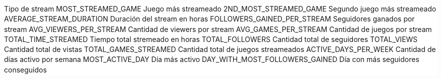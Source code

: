 <td style="text-align: left;">Tipo de stream</td>
</tr>
<tr class="odd">
<td style="text-align: left;">MOST_STREAMED_GAME</td>
<td style="text-align: left;">Juego más streameado</td>
</tr>
<tr class="even">
<td style="text-align: left;">2ND_MOST_STREAMED_GAME</td>
<td style="text-align: left;">Segundo juego más streameado</td>
</tr>
<tr class="odd">
<td style="text-align: left;">AVERAGE_STREAM_DURATION</td>
<td style="text-align: left;">Duración del stream en horas</td>
</tr>
<tr class="even">
<td style="text-align: left;">FOLLOWERS_GAINED_PER_STREAM</td>
<td style="text-align: left;">Seguidores ganados por stream</td>
</tr>
<tr class="odd">
<td style="text-align: left;">AVG_VIEWERS_PER_STREAM</td>
<td style="text-align: left;">Cantidad de viewers por stream</td>
</tr>
<tr class="even">
<td style="text-align: left;">AVG_GAMES_PER_STREAM</td>
<td style="text-align: left;">Cantidad de juegos por stream</td>
</tr>
<tr class="odd">
<td style="text-align: left;">TOTAL_TIME_STREAMED</td>
<td style="text-align: left;">Tiempo total stremeado en horas</td>
</tr>
<tr class="even">
<td style="text-align: left;">TOTAL_FOLLOWERS</td>
<td style="text-align: left;">Cantidad total de seguidores</td>
</tr>
<tr class="odd">
<td style="text-align: left;">TOTAL_VIEWS</td>
<td style="text-align: left;">Cantidad total de vistas</td>
</tr>
<tr class="even">
<td style="text-align: left;">TOTAL_GAMES_STREAMED</td>
<td style="text-align: left;">Cantidad total de juegos streameados</td>
</tr>
<tr class="odd">
<td style="text-align: left;">ACTIVE_DAYS_PER_WEEK</td>
<td style="text-align: left;">Cantidad de días activo por semana</td>
</tr>
<tr class="even">
<td style="text-align: left;">MOST_ACTIVE_DAY</td>
<td style="text-align: left;">Día más activo</td>
</tr>
<tr class="odd">
<td style="text-align: left;">DAY_WITH_MOST_FOLLOWERS_GAINED</td>
<td style="text-align: left;">Día con más seguidores conseguidos</td>
</tr>
</tbody>
</table>
